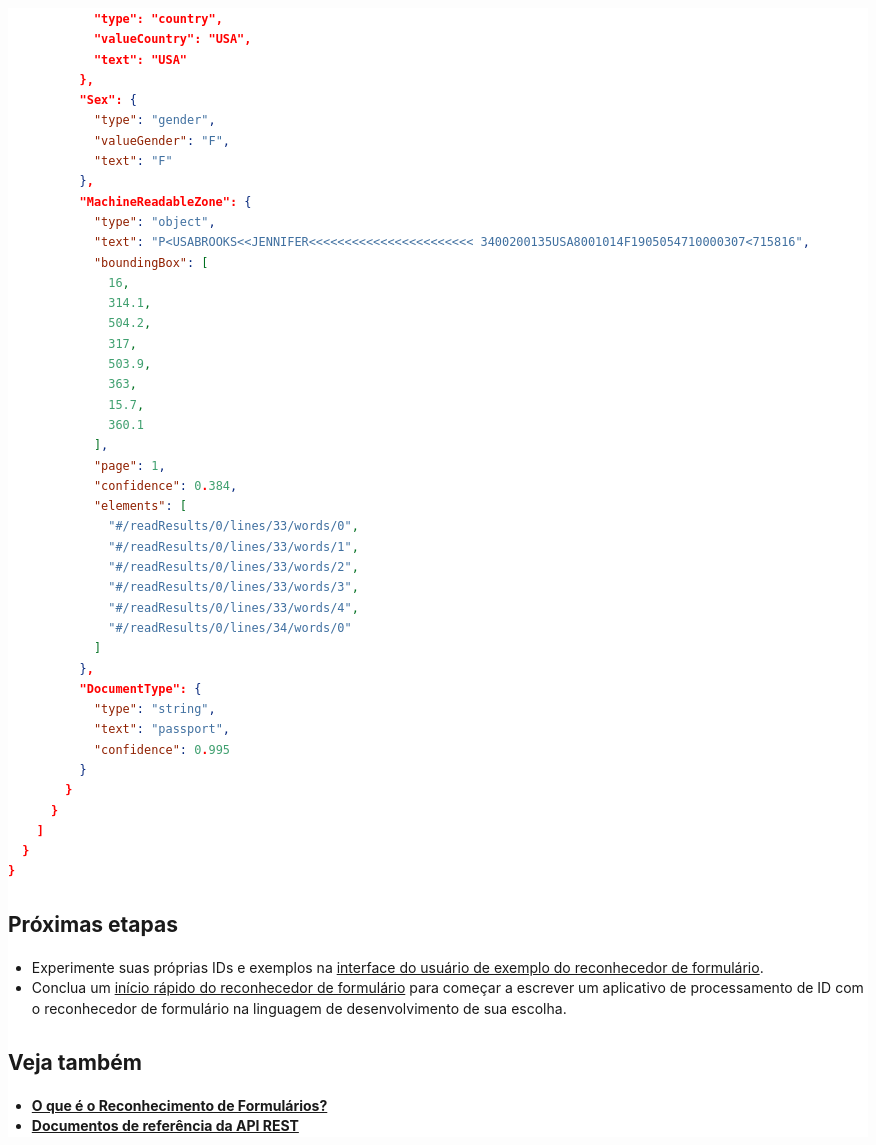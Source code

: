 ```json
            "type": "country",
            "valueCountry": "USA",
            "text": "USA"
          },
          "Sex": {
            "type": "gender",
            "valueGender": "F",
            "text": "F"
          },
          "MachineReadableZone": {
            "type": "object",
            "text": "P<USABROOKS<<JENNIFER<<<<<<<<<<<<<<<<<<<<<<< 3400200135USA8001014F1905054710000307<715816",
            "boundingBox": [
              16,
              314.1,
              504.2,
              317,
              503.9,
              363,
              15.7,
              360.1
            ],
            "page": 1,
            "confidence": 0.384,
            "elements": [
              "#/readResults/0/lines/33/words/0",
              "#/readResults/0/lines/33/words/1",
              "#/readResults/0/lines/33/words/2",
              "#/readResults/0/lines/33/words/3",
              "#/readResults/0/lines/33/words/4",
              "#/readResults/0/lines/34/words/0"
            ]
          },
          "DocumentType": {
            "type": "string",
            "text": "passport",
            "confidence": 0.995
          }
        }
      }
    ]
  }
}
```


## <a name="next-steps"></a>Próximas etapas

- Experimente suas próprias IDs e exemplos na [interface do usuário de exemplo do reconhecedor de formulário](https://fott-preview.azurewebsites.net/).
- Conclua um [início rápido do reconhecedor de formulário](quickstarts/client-library.md) para começar a escrever um aplicativo de processamento de ID com o reconhecedor de formulário na linguagem de desenvolvimento de sua escolha.

## <a name="see-also"></a>Veja também

* [**O que é o Reconhecimento de Formulários?**](./overview.md)
* [**Documentos de referência da API REST**](https://westus.dev.cognitive.microsoft.com/docs/services/form-recognizer-api-v2-1-preview-3/operations/AnalyzeWithCustomForm)

